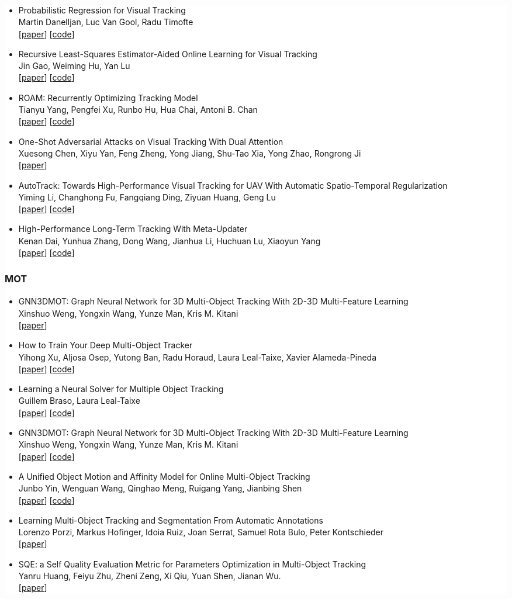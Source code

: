 + Probabilistic Regression for Visual Tracking  
Martin Danelljan, Luc Van Gool, Radu Timofte  
[[paper](https://arxiv.org/pdf/2003.12565.pdf)]  [[code](https://github.com/visionml/pytracking)]

+ Recursive Least-Squares Estimator-Aided Online Learning for Visual Tracking  
Jin Gao, Weiming Hu, Yan Lu  
[[paper](https://arxiv.org/pdf/2112.14016.pdf)]  [[code](https://github.com/Amgao/RLS-RTMDNet)]

+ ROAM: Recurrently Optimizing Tracking Model  
Tianyu Yang, Pengfei Xu, Runbo Hu, Hua Chai, Antoni B. Chan  
[[paper](https://arxiv.org/pdf/1907.12006.pdf)]  [[code](https://github.com/skyoung/ROAM)]

+ One-Shot Adversarial Attacks on Visual Tracking With Dual Attention  
Xuesong Chen, Xiyu Yan, Feng Zheng, Yong Jiang, Shu-Tao Xia, Yong Zhao, Rongrong Ji  
[[paper](https://openaccess.thecvf.com/content_CVPR_2020/papers/Chen_One-Shot_Adversarial_Attacks_on_Visual_Tracking_With_Dual_Attention_CVPR_2020_paper.pdf)]

+ AutoTrack: Towards High-Performance Visual Tracking for UAV With Automatic Spatio-Temporal Regularization  
Yiming Li, Changhong Fu, Fangqiang Ding, Ziyuan Huang, Geng Lu  
[[paper](https://arxiv.org/pdf/2003.12949.pdf)]  [[code](https://github.com/vision4robotics/AutoTrack)]

+ High-Performance Long-Term Tracking With Meta-Updater  
Kenan Dai, Yunhua Zhang, Dong Wang, Jianhua Li, Huchuan Lu, Xiaoyun Yang  
[[paper](https://arxiv.org/pdf/2004.00305.pdf)]  [[code](https://github.com/Daikenan/LTMU)]

### MOT
+ GNN3DMOT: Graph Neural Network for 3D Multi-Object Tracking With 2D-3D Multi-Feature Learning  
Xinshuo Weng, Yongxin Wang, Yunze Man, Kris M. Kitani  
[[paper](https://openaccess.thecvf.com/content_CVPR_2020/papers/Weng_GNN3DMOT_Graph_Neural_Network_for_3D_Multi-Object_Tracking_With_2D-3D_CVPR_2020_paper.pdf)] 

+ How to Train Your Deep Multi-Object Tracker  
Yihong Xu, Aljosa Osep, Yutong Ban, Radu Horaud, Laura Leal-Taixe, Xavier Alameda-Pineda  
[[paper](https://arxiv.org/pdf/1906.06618.pdf)]  [[code](https://github.com/yihongXU/deepMOT)]

+ Learning a Neural Solver for Multiple Object Tracking  
Guillem Braso, Laura Leal-Taixe  
[[paper](https://arxiv.org/pdf/1912.07515.pdf)]  [[code](https://github.com/dvl-tum/mot_neural_solver)]

+ GNN3DMOT: Graph Neural Network for 3D Multi-Object Tracking With 2D-3D Multi-Feature Learning  
Xinshuo Weng, Yongxin Wang, Yunze Man, Kris M. Kitani  
[[paper](https://arxiv.org/pdf/2006.07327.pdf)]  [[code](https://github.com/xinshuoweng/GNN3DMOT)]

+ A Unified Object Motion and Affinity Model for Online Multi-Object Tracking  
Junbo Yin, Wenguan Wang, Qinghao Meng, Ruigang Yang, Jianbing Shen  
[[paper](https://arxiv.org/pdf/2003.11291.pdf)]  [[code](https://github.com/yinjunbo/UMA-MOT)]

+ Learning Multi-Object Tracking and Segmentation From Automatic Annotations  
Lorenzo Porzi, Markus Hofinger, Idoia Ruiz, Joan Serrat, Samuel Rota Bulo, Peter Kontschieder  
[[paper](https://arxiv.org/pdf/1912.02096.pdf)]

+ SQE: a Self Quality Evaluation Metric for Parameters Optimization in Multi-Object Tracking  
Yanru Huang, Feiyu Zhu, Zheni Zeng, Xi Qiu, Yuan Shen, Jianan Wu.  
[[paper](https://arxiv.org/pdf/2004.07472.pdf)]
